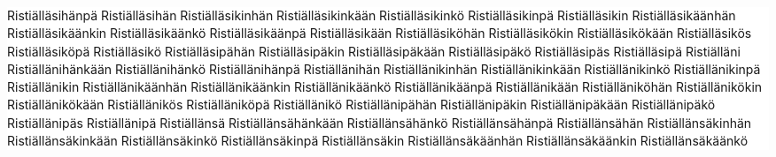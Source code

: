 Ristiälläsihänpä
Ristiälläsihän
Ristiälläsikinhän
Ristiälläsikinkään
Ristiälläsikinkö
Ristiälläsikinpä
Ristiälläsikin
Ristiälläsikäänhän
Ristiälläsikäänkin
Ristiälläsikäänkö
Ristiälläsikäänpä
Ristiälläsikään
Ristiälläsiköhän
Ristiälläsikökin
Ristiälläsikökään
Ristiälläsikös
Ristiälläsiköpä
Ristiälläsikö
Ristiälläsipähän
Ristiälläsipäkin
Ristiälläsipäkään
Ristiälläsipäkö
Ristiälläsipäs
Ristiälläsipä
Ristiälläni
Ristiällänihänkään
Ristiällänihänkö
Ristiällänihänpä
Ristiällänihän
Ristiällänikinhän
Ristiällänikinkään
Ristiällänikinkö
Ristiällänikinpä
Ristiällänikin
Ristiällänikäänhän
Ristiällänikäänkin
Ristiällänikäänkö
Ristiällänikäänpä
Ristiällänikään
Ristiälläniköhän
Ristiällänikökin
Ristiällänikökään
Ristiällänikös
Ristiälläniköpä
Ristiällänikö
Ristiällänipähän
Ristiällänipäkin
Ristiällänipäkään
Ristiällänipäkö
Ristiällänipäs
Ristiällänipä
Ristiällänsä
Ristiällänsähänkään
Ristiällänsähänkö
Ristiällänsähänpä
Ristiällänsähän
Ristiällänsäkinhän
Ristiällänsäkinkään
Ristiällänsäkinkö
Ristiällänsäkinpä
Ristiällänsäkin
Ristiällänsäkäänhän
Ristiällänsäkäänkin
Ristiällänsäkäänkö